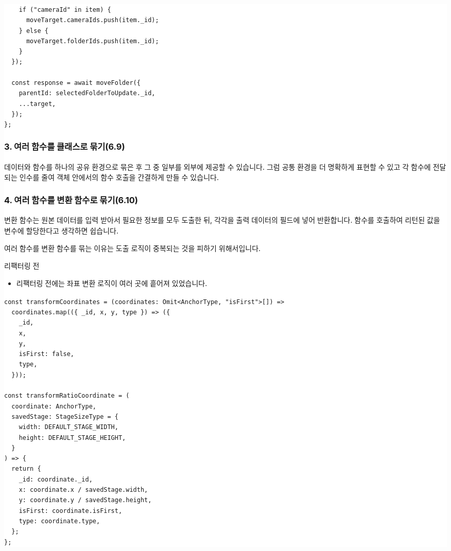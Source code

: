 ```tsx
    if ("cameraId" in item) {
      moveTarget.cameraIds.push(item._id);
    } else {
      moveTarget.folderIds.push(item._id);
    }
  });

  const response = await moveFolder({
    parentId: selectedFolderToUpdate._id,
    ...target,
  });
};
```

### 3. 여러 함수를 클래스로 묶기(6.9)

데이터와 함수를 하나의 공유 환경으로 묶은 후 그 중 일부를 외부에 제공할 수 있습니다. 그럼 공통 환경을 더 명확하게 표현할 수 있고 각 함수에 전달되는 인수를 줄여 객체 안에서의 함수 호출을 간결하게 만들 수 있습니다.

### 4. 여러 함수를 변환 함수로 묶기(6.10)

변환 함수는 원본 데이터를 입력 받아서 필요한 정보를 모두 도출한 뒤, 각각을 출력 데이터의 필드에 넣어 반환합니다. 함수를 호출하여 리턴된 값을 변수에 할당한다고 생각하면 쉽습니다.

여러 함수를 변환 함수를 묶는 이유는 도출 로직이 중복되는 것을 피하기 위해서입니다.

리팩터링 전

- 리팩터링 전에는 좌표 변환 로직이 여러 곳에 흩어져 있었습니다.

```tsx
const transformCoordinates = (coordinates: Omit<AnchorType, "isFirst">[]) =>
  coordinates.map(({ _id, x, y, type }) => ({
    _id,
    x,
    y,
    isFirst: false,
    type,
  }));

const transformRatioCoordinate = (
  coordinate: AnchorType,
  savedStage: StageSizeType = {
    width: DEFAULT_STAGE_WIDTH,
    height: DEFAULT_STAGE_HEIGHT,
  }
) => {
  return {
    _id: coordinate._id,
    x: coordinate.x / savedStage.width,
    y: coordinate.y / savedStage.height,
    isFirst: coordinate.isFirst,
    type: coordinate.type,
  };
};
```
